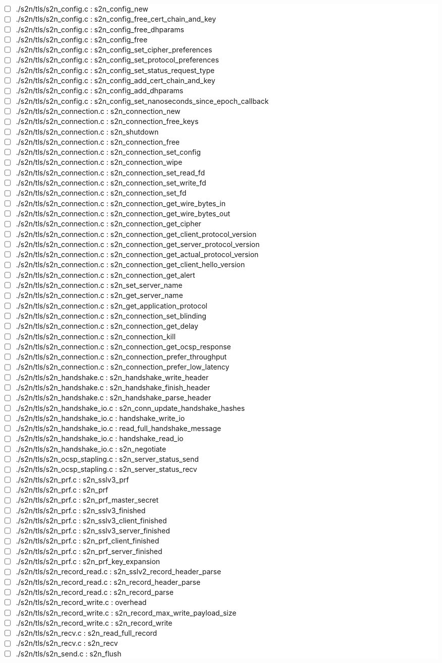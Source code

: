 - [ ] ./s2n/tls/s2n_config.c : s2n_config_new
- [ ] ./s2n/tls/s2n_config.c : s2n_config_free_cert_chain_and_key
- [ ] ./s2n/tls/s2n_config.c : s2n_config_free_dhparams
- [ ] ./s2n/tls/s2n_config.c : s2n_config_free
- [ ] ./s2n/tls/s2n_config.c : s2n_config_set_cipher_preferences
- [ ] ./s2n/tls/s2n_config.c : s2n_config_set_protocol_preferences
- [ ] ./s2n/tls/s2n_config.c : s2n_config_set_status_request_type
- [ ] ./s2n/tls/s2n_config.c : s2n_config_add_cert_chain_and_key
- [ ] ./s2n/tls/s2n_config.c : s2n_config_add_dhparams
- [ ] ./s2n/tls/s2n_config.c : s2n_config_set_nanoseconds_since_epoch_callback
- [ ] ./s2n/tls/s2n_connection.c : s2n_connection_new
- [ ] ./s2n/tls/s2n_connection.c : s2n_connection_free_keys
- [ ] ./s2n/tls/s2n_connection.c : s2n_shutdown
- [ ] ./s2n/tls/s2n_connection.c : s2n_connection_free
- [ ] ./s2n/tls/s2n_connection.c : s2n_connection_set_config
- [ ] ./s2n/tls/s2n_connection.c : s2n_connection_wipe
- [ ] ./s2n/tls/s2n_connection.c : s2n_connection_set_read_fd
- [ ] ./s2n/tls/s2n_connection.c : s2n_connection_set_write_fd
- [ ] ./s2n/tls/s2n_connection.c : s2n_connection_set_fd
- [ ] ./s2n/tls/s2n_connection.c : s2n_connection_get_wire_bytes_in
- [ ] ./s2n/tls/s2n_connection.c : s2n_connection_get_wire_bytes_out
- [ ] ./s2n/tls/s2n_connection.c : s2n_connection_get_cipher
- [ ] ./s2n/tls/s2n_connection.c : s2n_connection_get_client_protocol_version
- [ ] ./s2n/tls/s2n_connection.c : s2n_connection_get_server_protocol_version
- [ ] ./s2n/tls/s2n_connection.c : s2n_connection_get_actual_protocol_version
- [ ] ./s2n/tls/s2n_connection.c : s2n_connection_get_client_hello_version
- [ ] ./s2n/tls/s2n_connection.c : s2n_connection_get_alert
- [ ] ./s2n/tls/s2n_connection.c : s2n_set_server_name
- [ ] ./s2n/tls/s2n_connection.c : s2n_get_server_name
- [ ] ./s2n/tls/s2n_connection.c : s2n_get_application_protocol
- [ ] ./s2n/tls/s2n_connection.c : s2n_connection_set_blinding
- [ ] ./s2n/tls/s2n_connection.c : s2n_connection_get_delay
- [ ] ./s2n/tls/s2n_connection.c : s2n_connection_kill
- [ ] ./s2n/tls/s2n_connection.c : s2n_connection_get_ocsp_response
- [ ] ./s2n/tls/s2n_connection.c : s2n_connection_prefer_throughput
- [ ] ./s2n/tls/s2n_connection.c : s2n_connection_prefer_low_latency
- [ ] ./s2n/tls/s2n_handshake.c : s2n_handshake_write_header
- [ ] ./s2n/tls/s2n_handshake.c : s2n_handshake_finish_header
- [ ] ./s2n/tls/s2n_handshake.c : s2n_handshake_parse_header
- [ ] ./s2n/tls/s2n_handshake_io.c : s2n_conn_update_handshake_hashes
- [ ] ./s2n/tls/s2n_handshake_io.c : handshake_write_io
- [ ] ./s2n/tls/s2n_handshake_io.c : read_full_handshake_message
- [ ] ./s2n/tls/s2n_handshake_io.c : handshake_read_io
- [ ] ./s2n/tls/s2n_handshake_io.c : s2n_negotiate
- [ ] ./s2n/tls/s2n_ocsp_stapling.c : s2n_server_status_send
- [ ] ./s2n/tls/s2n_ocsp_stapling.c : s2n_server_status_recv
- [ ] ./s2n/tls/s2n_prf.c : s2n_sslv3_prf
- [ ] ./s2n/tls/s2n_prf.c : s2n_prf
- [ ] ./s2n/tls/s2n_prf.c : s2n_prf_master_secret
- [ ] ./s2n/tls/s2n_prf.c : s2n_sslv3_finished
- [ ] ./s2n/tls/s2n_prf.c : s2n_sslv3_client_finished
- [ ] ./s2n/tls/s2n_prf.c : s2n_sslv3_server_finished
- [ ] ./s2n/tls/s2n_prf.c : s2n_prf_client_finished
- [ ] ./s2n/tls/s2n_prf.c : s2n_prf_server_finished
- [ ] ./s2n/tls/s2n_prf.c : s2n_prf_key_expansion
- [ ] ./s2n/tls/s2n_record_read.c : s2n_sslv2_record_header_parse
- [ ] ./s2n/tls/s2n_record_read.c : s2n_record_header_parse
- [ ] ./s2n/tls/s2n_record_read.c : s2n_record_parse
- [ ] ./s2n/tls/s2n_record_write.c : overhead
- [ ] ./s2n/tls/s2n_record_write.c : s2n_record_max_write_payload_size
- [ ] ./s2n/tls/s2n_record_write.c : s2n_record_write
- [ ] ./s2n/tls/s2n_recv.c : s2n_read_full_record
- [ ] ./s2n/tls/s2n_recv.c : s2n_recv
- [ ] ./s2n/tls/s2n_send.c : s2n_flush